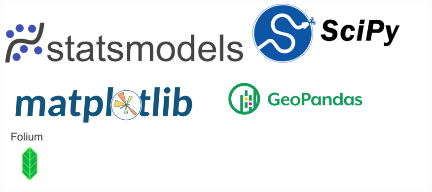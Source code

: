 <img src='https://github.com/KoralleB/SanFranciscoFires/blob/master/image/logo_statsmodels.png' width='500'> <img src='https://github.com/KoralleB/SanFranciscoFires/blob/master/image/logo_scipy.png' width='300'>

<img src='https://github.com/KoralleB/SanFranciscoFires/blob/master/image/logo_matplotlib.png' width='400'> <img src='https://github.com/KoralleB/SanFranciscoFires/blob/master/image/logo_geopandas.png' width='400'> <img src='https://github.com/KoralleB/SanFranciscoFires/blob/master/image/logo_folium.png' width='100'>
